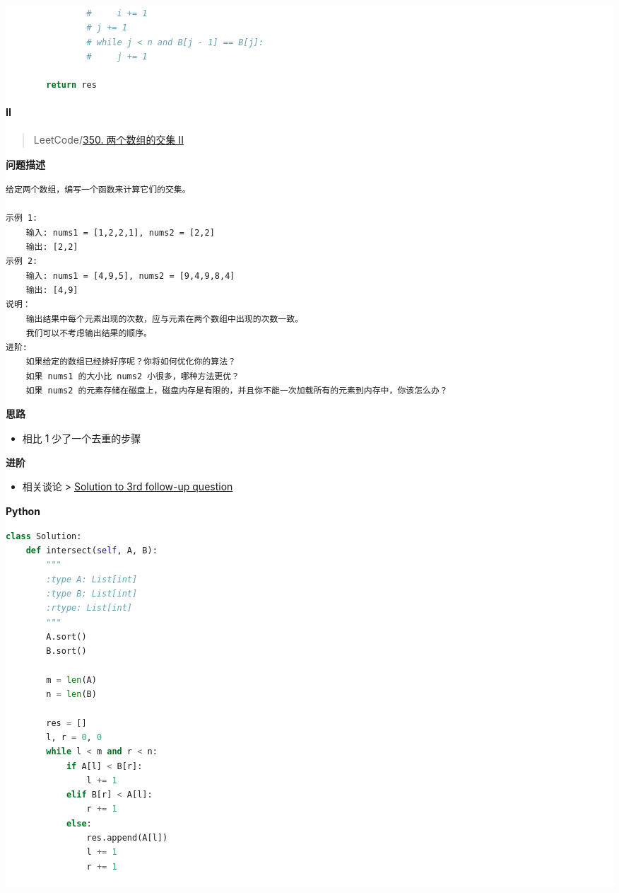 ```python
                #     i += 1
                # j += 1
                # while j < n and B[j - 1] == B[j]:
                #     j += 1
        
        return res
```

#### II
> LeetCode/[350. 两个数组的交集 II](https://leetcode-cn.com/problems/intersection-of-two-arrays-ii/description/)

**问题描述**
```
给定两个数组，编写一个函数来计算它们的交集。

示例 1:
    输入: nums1 = [1,2,2,1], nums2 = [2,2]
    输出: [2,2]
示例 2:
    输入: nums1 = [4,9,5], nums2 = [9,4,9,8,4]
    输出: [4,9]
说明：
    输出结果中每个元素出现的次数，应与元素在两个数组中出现的次数一致。
    我们可以不考虑输出结果的顺序。
进阶:
    如果给定的数组已经排好序呢？你将如何优化你的算法？
    如果 nums1 的大小比 nums2 小很多，哪种方法更优？
    如果 nums2 的元素存储在磁盘上，磁盘内存是有限的，并且你不能一次加载所有的元素到内存中，你该怎么办？
```

**思路**
- 相比 1 少了一个去重的步骤

**进阶**
- 相关谈论 > [Solution to 3rd follow-up question](https://leetcode.com/problems/intersection-of-two-arrays-ii/discuss/82243/Solution-to-3rd-follow-up-question)


**Python**
```python
class Solution:
    def intersect(self, A, B):
        """
        :type A: List[int]
        :type B: List[int]
        :rtype: List[int]
        """
        A.sort()
        B.sort()
        
        m = len(A)
        n = len(B)
        
        res = []
        l, r = 0, 0
        while l < m and r < n:
            if A[l] < B[r]:
                l += 1
            elif B[r] < A[l]:
                r += 1
            else:
                res.append(A[l])
                l += 1
                r += 1
        
```